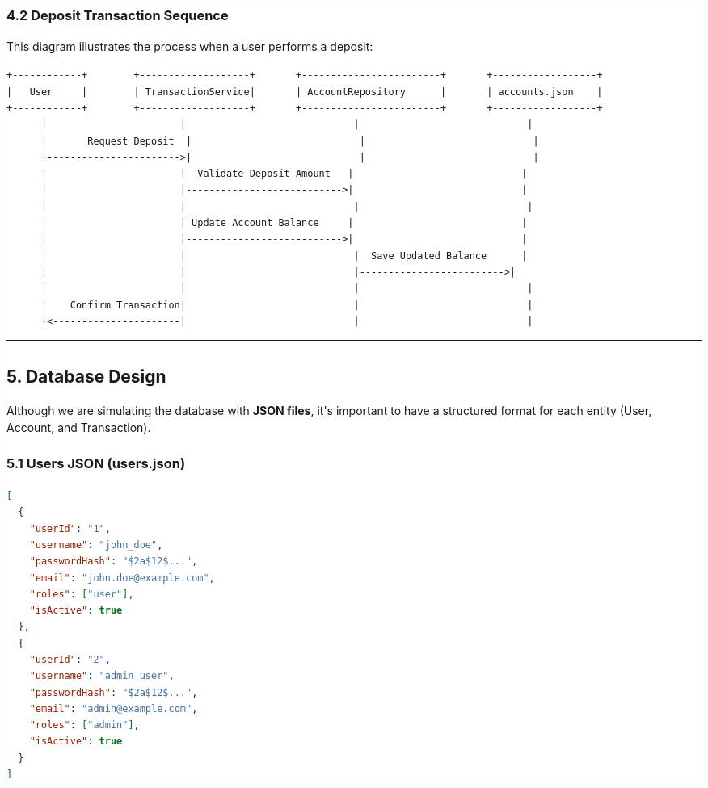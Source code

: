 ### **4.2 Deposit Transaction Sequence**
This diagram illustrates the process when a user performs a deposit:

```
+------------+        +-------------------+       +------------------------+       +------------------+
|   User     |        | TransactionService|       | AccountRepository      |       | accounts.json    |
+------------+        +-------------------+       +------------------------+       +------------------+
      |                       |                             |                             |
      |       Request Deposit  |                             |                             |
      +----------------------->|                             |                             |
      |                       |  Validate Deposit Amount   |                             |
      |                       |--------------------------->|                             |
      |                       |                             |                             |
      |                       | Update Account Balance     |                             |
      |                       |--------------------------->|                             |
      |                       |                             |  Save Updated Balance      |
      |                       |                             |------------------------->|
      |                       |                             |                             |
      |    Confirm Transaction|                             |                             |
      +<----------------------|                             |                             |
```

---

## **5. Database Design**

Although we are simulating the database with **JSON files**, it's important to have a structured format for each entity (User, Account, and Transaction).

### **5.1 Users JSON (users.json)**
```json
[
  {
    "userId": "1",
    "username": "john_doe",
    "passwordHash": "$2a$12$...",
    "email": "john.doe@example.com",
    "roles": ["user"],
    "isActive": true
  },
  {
    "userId": "2",
    "username": "admin_user",
    "passwordHash": "$2a$12$...",
    "email": "admin@example.com",
    "roles": ["admin"],
    "isActive": true
  }
]
```
